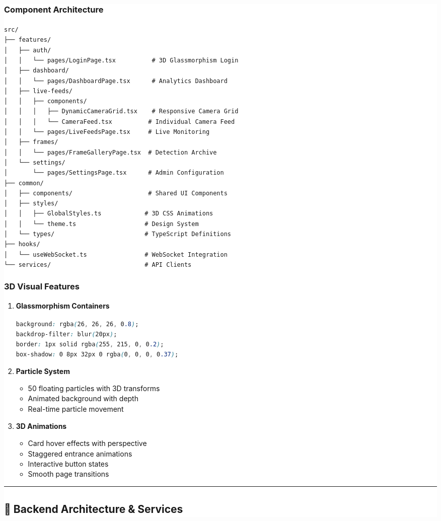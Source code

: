 ### Component Architecture

```
src/
├── features/
│   ├── auth/
│   │   └── pages/LoginPage.tsx          # 3D Glassmorphism Login
│   ├── dashboard/
│   │   └── pages/DashboardPage.tsx      # Analytics Dashboard
│   ├── live-feeds/
│   │   ├── components/
│   │   │   ├── DynamicCameraGrid.tsx    # Responsive Camera Grid
│   │   │   └── CameraFeed.tsx          # Individual Camera Feed
│   │   └── pages/LiveFeedsPage.tsx     # Live Monitoring
│   ├── frames/
│   │   └── pages/FrameGalleryPage.tsx  # Detection Archive
│   └── settings/
│       └── pages/SettingsPage.tsx      # Admin Configuration
├── common/
│   ├── components/                     # Shared UI Components
│   ├── styles/
│   │   ├── GlobalStyles.ts            # 3D CSS Animations
│   │   └── theme.ts                   # Design System
│   └── types/                         # TypeScript Definitions
├── hooks/
│   └── useWebSocket.ts                # WebSocket Integration
└── services/                          # API Clients
```

### 3D Visual Features

1. **Glassmorphism Containers**
   ```css
   background: rgba(26, 26, 26, 0.8);
   backdrop-filter: blur(20px);
   border: 1px solid rgba(255, 215, 0, 0.2);
   box-shadow: 0 8px 32px 0 rgba(0, 0, 0, 0.37);
   ```

2. **Particle System**
   - 50 floating particles with 3D transforms
   - Animated background with depth
   - Real-time particle movement

3. **3D Animations**
   - Card hover effects with perspective
   - Staggered entrance animations
   - Interactive button states
   - Smooth page transitions

---

## 🔧 Backend Architecture & Services
